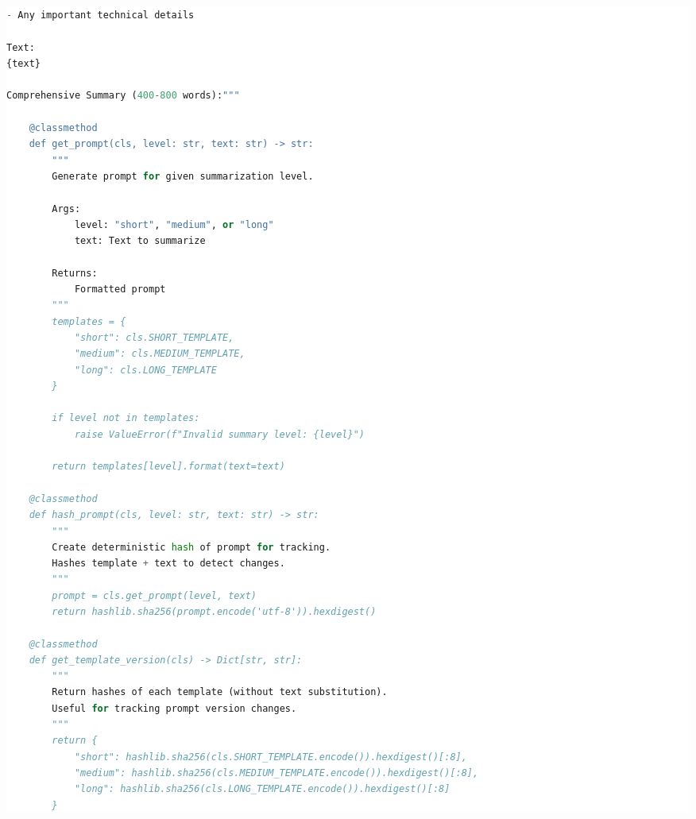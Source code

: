```python
- Any important technical details

Text:
{text}

Comprehensive Summary (400-800 words):"""
    
    @classmethod
    def get_prompt(cls, level: str, text: str) -> str:
        """
        Generate prompt for given summarization level.
        
        Args:
            level: "short", "medium", or "long"
            text: Text to summarize
        
        Returns:
            Formatted prompt
        """
        templates = {
            "short": cls.SHORT_TEMPLATE,
            "medium": cls.MEDIUM_TEMPLATE,
            "long": cls.LONG_TEMPLATE
        }
        
        if level not in templates:
            raise ValueError(f"Invalid summary level: {level}")
        
        return templates[level].format(text=text)
    
    @classmethod
    def hash_prompt(cls, level: str, text: str) -> str:
        """
        Create deterministic hash of prompt for tracking.
        Hashes template + text to detect changes.
        """
        prompt = cls.get_prompt(level, text)
        return hashlib.sha256(prompt.encode('utf-8')).hexdigest()
    
    @classmethod
    def get_template_version(cls) -> Dict[str, str]:
        """
        Return hashes of each template (without text substitution).
        Useful for tracking prompt version changes.
        """
        return {
            "short": hashlib.sha256(cls.SHORT_TEMPLATE.encode()).hexdigest()[:8],
            "medium": hashlib.sha256(cls.MEDIUM_TEMPLATE.encode()).hexdigest()[:8],
            "long": hashlib.sha256(cls.LONG_TEMPLATE.encode()).hexdigest()[:8]
        }
```
